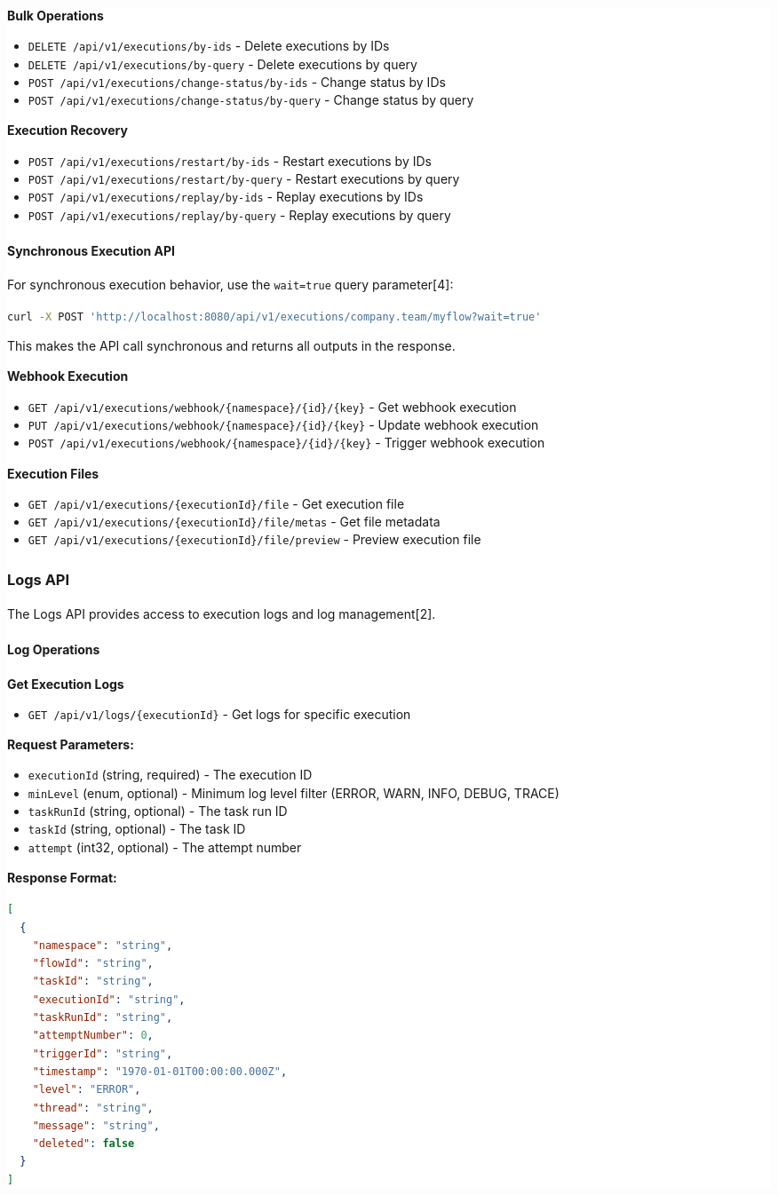 **Bulk Operations**
- `DELETE /api/v1/executions/by-ids` - Delete executions by IDs
- `DELETE /api/v1/executions/by-query` - Delete executions by query
- `POST /api/v1/executions/change-status/by-ids` - Change status by IDs
- `POST /api/v1/executions/change-status/by-query` - Change status by query

**Execution Recovery**
- `POST /api/v1/executions/restart/by-ids` - Restart executions by IDs
- `POST /api/v1/executions/restart/by-query` - Restart executions by query
- `POST /api/v1/executions/replay/by-ids` - Replay executions by IDs
- `POST /api/v1/executions/replay/by-query` - Replay executions by query

#### Synchronous Execution API

For synchronous execution behavior, use the `wait=true` query parameter[4]:

```bash
curl -X POST 'http://localhost:8080/api/v1/executions/company.team/myflow?wait=true'
```

This makes the API call synchronous and returns all outputs in the response.

**Webhook Execution**
- `GET /api/v1/executions/webhook/{namespace}/{id}/{key}` - Get webhook execution
- `PUT /api/v1/executions/webhook/{namespace}/{id}/{key}` - Update webhook execution  
- `POST /api/v1/executions/webhook/{namespace}/{id}/{key}` - Trigger webhook execution

**Execution Files**
- `GET /api/v1/executions/{executionId}/file` - Get execution file
- `GET /api/v1/executions/{executionId}/file/metas` - Get file metadata
- `GET /api/v1/executions/{executionId}/file/preview` - Preview execution file

### Logs API

The Logs API provides access to execution logs and log management[2].

#### Log Operations

**Get Execution Logs**
- `GET /api/v1/logs/{executionId}` - Get logs for specific execution

**Request Parameters:**
- `executionId` (string, required) - The execution ID
- `minLevel` (enum, optional) - Minimum log level filter (ERROR, WARN, INFO, DEBUG, TRACE)
- `taskRunId` (string, optional) - The task run ID
- `taskId` (string, optional) - The task ID
- `attempt` (int32, optional) - The attempt number

**Response Format:**
```json
[
  {
    "namespace": "string",
    "flowId": "string", 
    "taskId": "string",
    "executionId": "string",
    "taskRunId": "string",
    "attemptNumber": 0,
    "triggerId": "string",
    "timestamp": "1970-01-01T00:00:00.000Z",
    "level": "ERROR",
    "thread": "string",
    "message": "string",
    "deleted": false
  }
]
```
